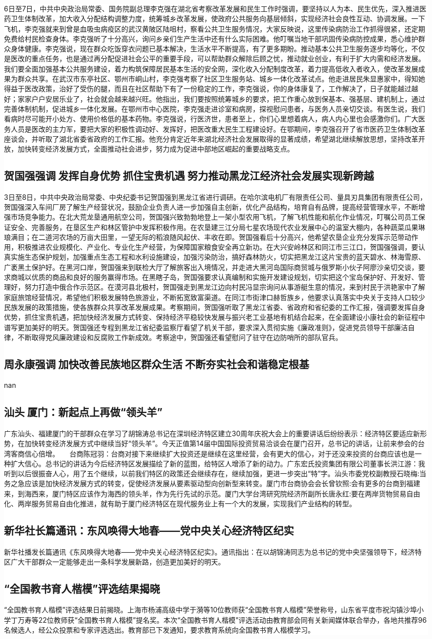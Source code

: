 
6日至7日，中共中央政治局常委、国务院副总理李克强在湖北省考察改革发展和民生工作时强调，要坚持以人为本、民生优先，深入推进医药卫生体制改革，加大收入分配结构调整力度，统筹城乡改革发展，使政府公共服务向基层倾斜，实现经济社会良性互动、协调发展。一下飞机，李克强就来到曾是血吸虫病疫区的武汉黄陂区陆咀村，察看公共卫生服务情况，大家反映说，这里传染病防治工作抓得很紧，还定期免费给村民检查身体。李克强听了十分高兴，询问乡亲们生产生活中还有什么实际困难。他叮嘱当地干部巩固传染病防控成果，悉心维护群众身体健康。李克强说，现在群众吃饭穿衣问题已基本解决，生活水平不断提高，有了更多期盼。推动基本公共卫生服务逐步均等化，不仅是医改的重点任务，也是通过再分配促进社会公平的重要手段，可以帮助群众解除后顾之忧，推动就业创业，有利于扩大内需和经济发展。我们要全面加强基本公共服务建设，着力构筑保障居民基本生活的安全网，深化收入分配制度改革，着力提高低收入者收入，使改革发展成果为群众共享。在武汉市东亭社区、鄂州市峒山村，李克强考察了社区卫生服务站、城乡一体化改革试点。他走进居民朱显惠家中，得知她得益于医改政策，治好了受伤的腿，而且在社区帮助下有了一份稳定的工作，李克强说，你的身体康复了，工作解决了，日子就能越过越好；家家户户安居乐业了，社会就会越来越兴旺。他指出，我们要按照统筹城乡的要求，把工作重心放到保基本、强基层、建机制上，通过完善体制机制，促进城乡一体化发展。在鄂州市中心医院，李克强走进诊室和病房，探视慰问患者，与医务人员亲切交谈。有医生说，我们看病时尽可能开小处方、使用价格低的基本药物。李克强说，行医济世，患者至上，你们心里想着病人，病人内心里也会感激你们。广大医务人员是医改的主力军，要把大家的积极性调动好、发挥好，把医改重大民生工程建设好。在鄂期间，李克强召开了省市医药卫生体制改革座谈会，并听取了湖北省委省政府的工作汇报。他充分肯定近年来湖北经济社会发展取得的显著成绩，希望湖北继续解放思想，坚持改革开放，加快转变经济发展方式，全面推动社会进步，努力成为促进中部地区崛起的重要战略支点。


## 贺国强强调 发挥自身优势 抓住宝贵机遇 努力推动黑龙江经济社会发展实现新跨越


3日至8日，中共中央政治局常委、中央纪委书记贺国强到黑龙江省进行调研。在哈尔滨电机厂有限责任公司、量具刃具集团有限责任公司，贺国强深入车间厂房了解生产经营状况，鼓励企业负责人进一步加强自主创新，优化产品结构，培育自有品牌，提高经营管理水平，不断增强市场竞争能力。在北大荒龙垦通用航空公司，贺国强兴致勃勃地登上一架小型农用飞机，了解飞机性能和航化作业情况，叮嘱公司员工保证安全、完善服务，在垦区生产和林区管护中发挥积极作用。在农垦建三江分局七星农场现代农业发展中心的温室大棚内，各种蔬菜瓜果琳琅满目；在二道河农场的万亩大田里，一望无际的稻浪随风起伏、丰收在即。贺国强看后十分高兴，他希望农垦企业充分发挥示范带动作用，积极推进农业规模化、产业化、专业化生产经营，为保障国家粮食安全再立新功。在大兴安岭林区和同江市三江口，贺国强强调，要认真实施生态保护规划，加强重点生态工程和水利设施建设，加强污染防治，搞好森林防火，切实把黑龙江这片宝贵的蓝天碧水、林海雪原、广袤黑土保护好。在黑河口岸，贺国强来到联检大厅了解旅客出入境情况，并走进大黑河岛国际商贸城与俄罗斯小伙子阿廖沙亲切交谈，要求商城以优质的商品和良好的服务赢得市场。在黑瞎子岛，贺国强要求认真编制和实施开发建设规划，切实把这个宝岛保护好、开发好、管理好，努力打造中俄合作示范区。在漠河县北极村，贺国强走到黑龙江边向村民冯显宗询问从事游艇生意的情况，来到村民于洪艳家中了解家庭旅馆经营情况，希望他们积极发展特色旅游业，不断拓宽致富渠道。在同江市街津口赫哲族乡，他要求认真落实中央关于支持人口较少民族发展的政策措施，使各族群众共享改革发展成果。考察期间，贺国强听取了黑龙江省委、省政府和省纪委的工作汇报，强调要发挥自身优势，抓住宝贵机遇，把加快经济发展方式转变、保持经济平稳较快发展与振兴老工业基地有机结合起来，在全面建设小康社会的新征程中谱写更加美好的明天。贺国强还专程到黑龙江省纪委监察厅看望了机关干部，要求深入贯彻实施《廉政准则》，促进党员领导干部廉洁自律，不断取得党风廉政建设和反腐败工作新成效。考察途中，贺国强还看望慰问了驻守在边防哨所的部队官兵。


## 周永康强调 加快改善民族地区群众生活 不断夯实社会和谐稳定根基


nan


## 汕头 厦门：新起点上再做“领头羊”


广东汕头、福建厦门的干部群众在学习了胡锦涛总书记在深圳经济特区建立30周年庆祝大会上的重要讲话后纷纷表示：经济特区要适应新形势，在加快转变经济发展方式中继续当好“领头羊”。今天正值第14届中国国际投资贸易洽谈会在厦门召开，总书记的讲话，让前来参会的台湾客商信心倍增。　　台商陈冠羽：台商对接下来继续扩大投资还是继续在这里经营，会有更大的信心，对于还没来投资的台商应该也是一种扩大信心。总书记的讲话为今后经济特区发展描绘了新的蓝图，给特区人增添了新的动力。广东宏氏投资集团有限公司董事长洪江游：我听到以后很振奋人心，用了五个继续，以前我们特区的政策还会继续存在，继续加强，更进一步突出“特”字。汕头市委党校副教授石晓梅:当务之急应该是加快经济发展方式的转变，促使经济发展从要素驱动型向创新型来转变。厦门市台商协会会长曾钦照:会有更多的台商到福建来，到海西来，厦门特区应该作为海西的领头羊，作为先行先试的示范。厦门大学台湾研究院经济所副所长唐永红:要在两岸货物贸易自由化、两岸服务贸易自由化推进，就有助于厦门经济特区在现代服务业上有一个大的发展，实现我们产业结构的转型。


## 新华社长篇通讯：东风唤得大地春——党中央关心经济特区纪实


新华社播发长篇通讯《东风唤得大地春——党中央关心经济特区纪实》。通讯指出：在以胡锦涛同志为总书记的党中央坚强领导下，经济特区广大干部群众一定能够走出一条科学发展新路，创造更加美好的明天。


## “全国教书育人楷模”评选结果揭晓


“全国教书育人楷模”评选结果日前揭晓。上海市杨浦高级中学于漪等10位教师获“全国教书育人楷模”荣誉称号，山东省平度市祝沟镇沙埠小学丁万寿等22位教师获“全国教书育人楷模”提名奖。本次“全国教书育人楷模”评选活动由教育部会同有关新闻媒体联合举办，各地共推荐96名候选人，经公众投票和专家评选选出。教育部已下发通知，要求教育系统向全国教书育人楷模学习。
